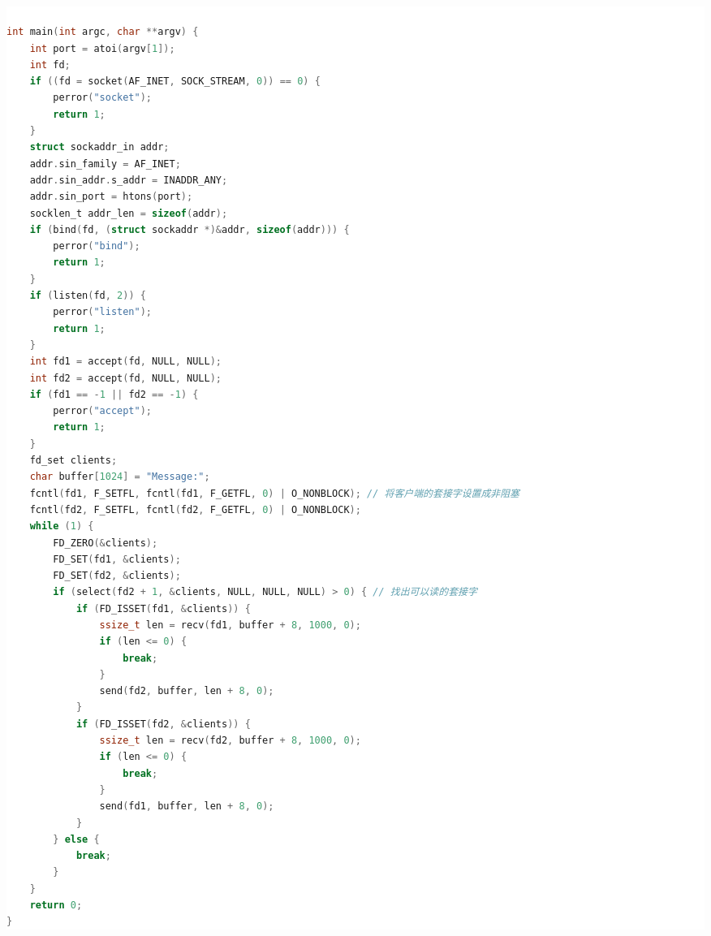 ```c

int main(int argc, char **argv) {
    int port = atoi(argv[1]);
    int fd;
    if ((fd = socket(AF_INET, SOCK_STREAM, 0)) == 0) {
        perror("socket");
        return 1;
    }
    struct sockaddr_in addr;
    addr.sin_family = AF_INET;
    addr.sin_addr.s_addr = INADDR_ANY;
    addr.sin_port = htons(port);
    socklen_t addr_len = sizeof(addr);
    if (bind(fd, (struct sockaddr *)&addr, sizeof(addr))) {
        perror("bind");
        return 1;
    }
    if (listen(fd, 2)) {
        perror("listen");
        return 1;
    }
    int fd1 = accept(fd, NULL, NULL);
    int fd2 = accept(fd, NULL, NULL);
    if (fd1 == -1 || fd2 == -1) {
        perror("accept");
        return 1;
    }
    fd_set clients;
    char buffer[1024] = "Message:";
    fcntl(fd1, F_SETFL, fcntl(fd1, F_GETFL, 0) | O_NONBLOCK); // 将客户端的套接字设置成非阻塞
    fcntl(fd2, F_SETFL, fcntl(fd2, F_GETFL, 0) | O_NONBLOCK);
    while (1) {
        FD_ZERO(&clients);
        FD_SET(fd1, &clients);
        FD_SET(fd2, &clients);
        if (select(fd2 + 1, &clients, NULL, NULL, NULL) > 0) { // 找出可以读的套接字
            if (FD_ISSET(fd1, &clients)) {
                ssize_t len = recv(fd1, buffer + 8, 1000, 0);
                if (len <= 0) {
                    break;
                }
                send(fd2, buffer, len + 8, 0);
            }
            if (FD_ISSET(fd2, &clients)) {
                ssize_t len = recv(fd2, buffer + 8, 1000, 0);
                if (len <= 0) {
                    break;
                }
                send(fd1, buffer, len + 8, 0);
            }
        } else {
            break;
        }
    }
    return 0;
}
```
